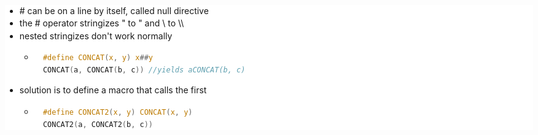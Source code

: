 * \# can be on a line by itself, called null directive
* the # operator stringizes " to \" and \ to \\\
* nested stringizes don't work normally
    * ```C
        #define CONCAT(x, y) x##y
        CONCAT(a, CONCAT(b, c)) //yields aCONCAT(b, c)
        ```
* solution is to define a macro that calls the first
    * ```C
        #define CONCAT2(x, y) CONCAT(x, y)
        CONCAT2(a, CONCAT2(b, c))
        ```